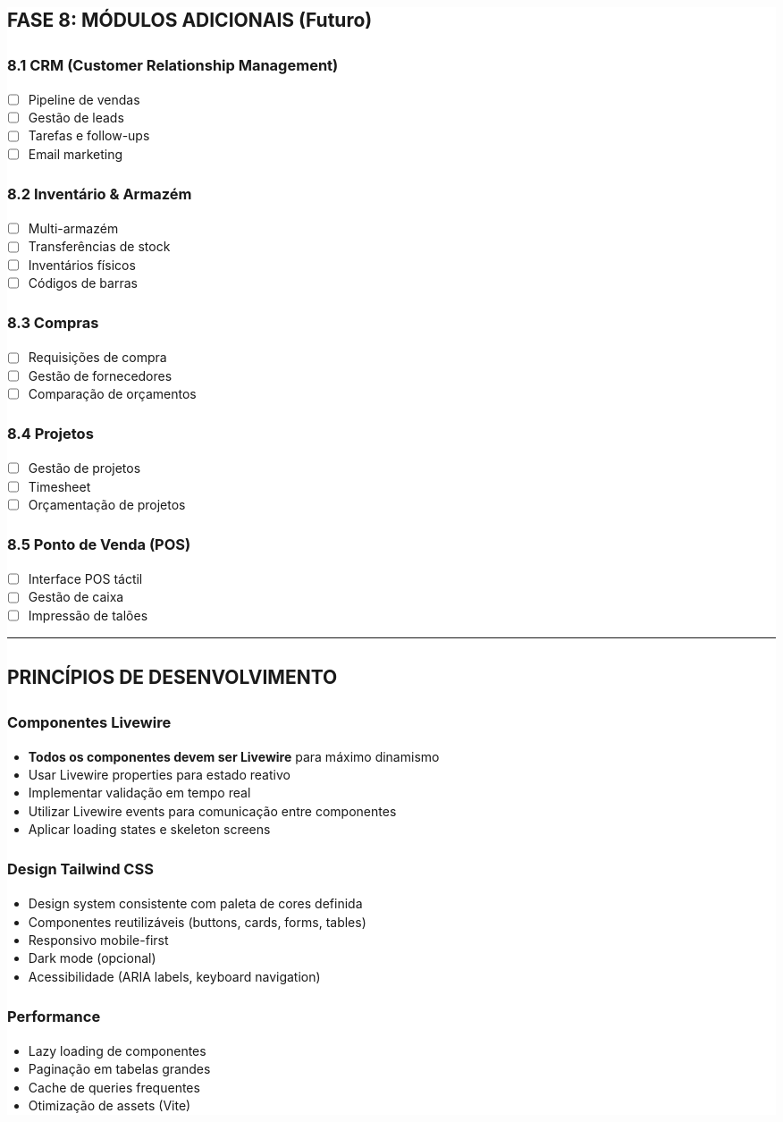 
## FASE 8: MÓDULOS ADICIONAIS (Futuro)

### 8.1 CRM (Customer Relationship Management)
- [ ] Pipeline de vendas
- [ ] Gestão de leads
- [ ] Tarefas e follow-ups
- [ ] Email marketing

### 8.2 Inventário & Armazém
- [ ] Multi-armazém
- [ ] Transferências de stock
- [ ] Inventários físicos
- [ ] Códigos de barras

### 8.3 Compras
- [ ] Requisições de compra
- [ ] Gestão de fornecedores
- [ ] Comparação de orçamentos

### 8.4 Projetos
- [ ] Gestão de projetos
- [ ] Timesheet
- [ ] Orçamentação de projetos

### 8.5 Ponto de Venda (POS)
- [ ] Interface POS táctil
- [ ] Gestão de caixa
- [ ] Impressão de talões

---

## PRINCÍPIOS DE DESENVOLVIMENTO

### Componentes Livewire
- **Todos os componentes devem ser Livewire** para máximo dinamismo
- Usar Livewire properties para estado reativo
- Implementar validação em tempo real
- Utilizar Livewire events para comunicação entre componentes
- Aplicar loading states e skeleton screens

### Design Tailwind CSS
- Design system consistente com paleta de cores definida
- Componentes reutilizáveis (buttons, cards, forms, tables)
- Responsivo mobile-first
- Dark mode (opcional)
- Acessibilidade (ARIA labels, keyboard navigation)

### Performance
- Lazy loading de componentes
- Paginação em tabelas grandes
- Cache de queries frequentes
- Otimização de assets (Vite)
